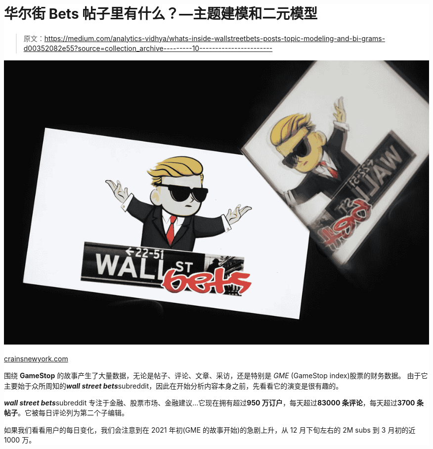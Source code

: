 # 华尔街 Bets 帖子里有什么？—主题建模和二元模型

> 原文：<https://medium.com/analytics-vidhya/whats-inside-wallstreetbets-posts-topic-modeling-and-bi-grams-d00352082e55?source=collection_archive---------10----------------------->

![](img/a2e733334c99c986d3de909d84d52e50.png)

[crainsnewyork.com](https://www.crainsnewyork.com/markets/reddit-amateurs-stock-frenzy-actually-delivered-huge-gains-some-wall-street-pros)

围绕 **GameStop** 的故事产生了大量数据，无论是帖子、评论、文章、采访，还是特别是 *GME* (GameStop index)股票的财务数据。
由于它主要始于众所周知的***wall street bets***subreddit，因此在开始分析内容本身之前，先看看它的演变是很有趣的。

***wall street bets***subreddit 专注于金融、股票市场、金融建议…它现在拥有超过**950 万订户**，每天超过**83000 条评论**，每天超过**3700 条帖子**。它被每日评论列为第二个子编辑。

如果我们看看用户的每日变化，我们会注意到在 2021 年初(GME 的故事开始)的急剧上升，从 12 月下旬左右的 2M subs 到 3 月初的近 1000 万。
